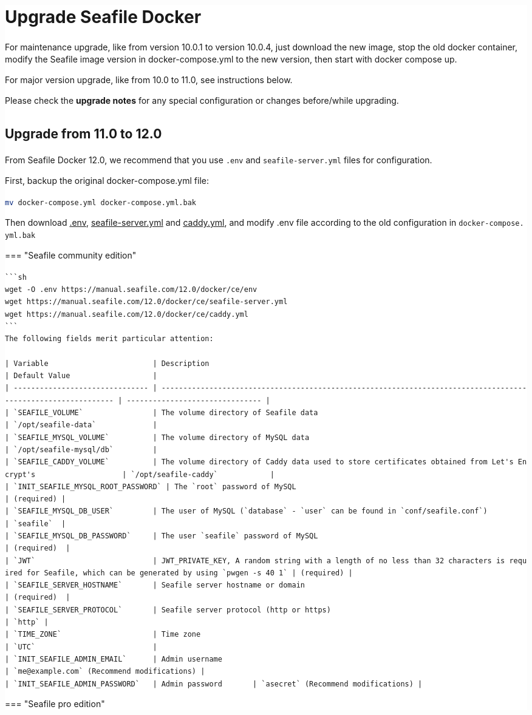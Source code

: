 # Upgrade Seafile Docker

For maintenance upgrade, like from version 10.0.1 to version 10.0.4, just download the new image, stop the old docker container, modify the Seafile image version in docker-compose.yml to the new version, then start with docker compose up.

For major version upgrade, like from 10.0 to 11.0, see instructions below.

Please check the **upgrade notes** for any special configuration or changes before/while upgrading.


## Upgrade from 11.0 to 12.0

From Seafile Docker 12.0, we recommend that you use `.env` and `seafile-server.yml` files for configuration.

First, backup the original docker-compose.yml file:

```sh
mv docker-compose.yml docker-compose.yml.bak
```

Then download [.env](../docker/ce/env), [seafile-server.yml](../docker/ce/seafile-server.yml) and [caddy.yml](../docker/ce/caddy.yml), and modify .env file according to the old configuration in `docker-compose.yml.bak`

=== "Seafile community edition"

    ```sh
    wget -O .env https://manual.seafile.com/12.0/docker/ce/env
    wget https://manual.seafile.com/12.0/docker/ce/seafile-server.yml
    wget https://manual.seafile.com/12.0/docker/ce/caddy.yml
    ```
    The following fields merit particular attention:

    | Variable                        | Description                                                                                                   | Default Value                   |  
    | ------------------------------- | ------------------------------------------------------------------------------------------------------------- | ------------------------------- |  
    | `SEAFILE_VOLUME`                | The volume directory of Seafile data                                                                          | `/opt/seafile-data`             |  
    | `SEAFILE_MYSQL_VOLUME`          | The volume directory of MySQL data                                                                            | `/opt/seafile-mysql/db`         |  
    | `SEAFILE_CADDY_VOLUME`          | The volume directory of Caddy data used to store certificates obtained from Let's Encrypt's                    | `/opt/seafile-caddy`            |  
    | `INIT_SEAFILE_MYSQL_ROOT_PASSWORD` | The `root` password of MySQL                                                                                  | (required) |  
    | `SEAFILE_MYSQL_DB_USER`         | The user of MySQL (`database` - `user` can be found in `conf/seafile.conf`)                                    | `seafile`  |  
    | `SEAFILE_MYSQL_DB_PASSWORD`     | The user `seafile` password of MySQL                                                                          | (required)  |  
    | `JWT`                           | JWT_PRIVATE_KEY, A random string with a length of no less than 32 characters is required for Seafile, which can be generated by using `pwgen -s 40 1` | (required) |  
    | `SEAFILE_SERVER_HOSTNAME`       | Seafile server hostname or domain                                                                  | (required)  |  
    | `SEAFILE_SERVER_PROTOCOL`       | Seafile server protocol (http or https)                                                                       | `http` |  
    | `TIME_ZONE`                     | Time zone                                                                                                     | `UTC`                           |  
    | `INIT_SEAFILE_ADMIN_EMAIL`      | Admin username                                                                                                | `me@example.com` (Recommend modifications) |  
    | `INIT_SEAFILE_ADMIN_PASSWORD`   | Admin password       | `asecret` (Recommend modifications) |
=== "Seafile pro edition"
